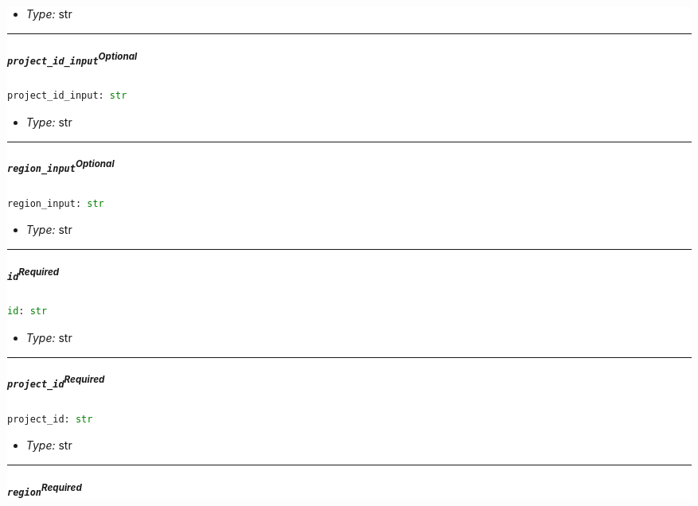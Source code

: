 - *Type:* str

---

##### `project_id_input`<sup>Optional</sup> <a name="project_id_input" id="@ithings/cdktf-provider-openstack.dataOpenstackComputeQuotasetV2.DataOpenstackComputeQuotasetV2.property.projectIdInput"></a>

```python
project_id_input: str
```

- *Type:* str

---

##### `region_input`<sup>Optional</sup> <a name="region_input" id="@ithings/cdktf-provider-openstack.dataOpenstackComputeQuotasetV2.DataOpenstackComputeQuotasetV2.property.regionInput"></a>

```python
region_input: str
```

- *Type:* str

---

##### `id`<sup>Required</sup> <a name="id" id="@ithings/cdktf-provider-openstack.dataOpenstackComputeQuotasetV2.DataOpenstackComputeQuotasetV2.property.id"></a>

```python
id: str
```

- *Type:* str

---

##### `project_id`<sup>Required</sup> <a name="project_id" id="@ithings/cdktf-provider-openstack.dataOpenstackComputeQuotasetV2.DataOpenstackComputeQuotasetV2.property.projectId"></a>

```python
project_id: str
```

- *Type:* str

---

##### `region`<sup>Required</sup> <a name="region" id="@ithings/cdktf-provider-openstack.dataOpenstackComputeQuotasetV2.DataOpenstackComputeQuotasetV2.property.region"></a>
